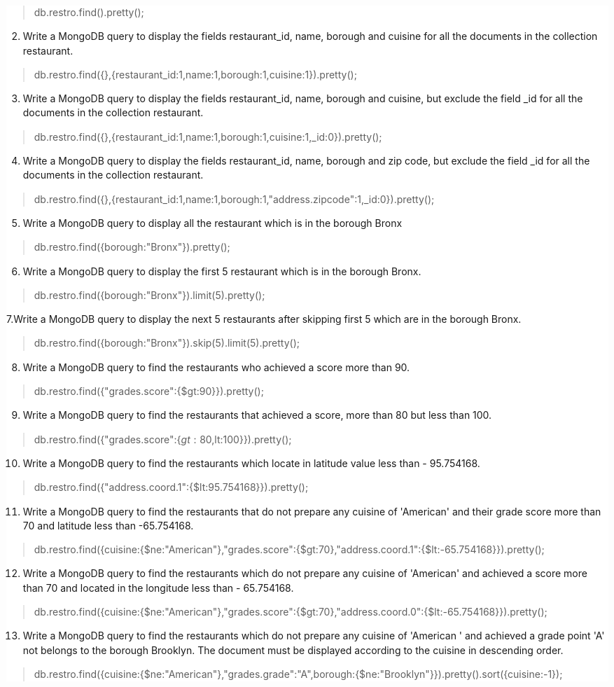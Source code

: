 > db.restro.find().pretty();

2. Write a MongoDB query to display the fields restaurant_id, name, borough and cuisine for
all the documents in the collection restaurant.

> db.restro.find({},{restaurant_id:1,name:1,borough:1,cuisine:1}).pretty();

3. Write a MongoDB query to display the fields restaurant_id, name, borough and cuisine,
but exclude the field _id for all the documents in the collection restaurant.

> db.restro.find({},{restaurant_id:1,name:1,borough:1,cuisine:1,_id:0}).pretty();

4. Write a MongoDB query to display the fields restaurant_id, name, borough and zip code,
but exclude the field _id for all the documents in the collection restaurant.

> db.restro.find({},{restaurant_id:1,name:1,borough:1,"address.zipcode":1,_id:0}).pretty();

5. Write a MongoDB query to display all the restaurant which is in the borough Bronx

> db.restro.find({borough:"Bronx"}).pretty();

6. Write a MongoDB query to display the first 5 restaurant which is in the borough Bronx.

> db.restro.find({borough:"Bronx"}).limit(5).pretty();

7.Write a MongoDB query to display the next 5 restaurants after skipping first 5 which are in
the borough Bronx.

> db.restro.find({borough:"Bronx"}).skip(5).limit(5).pretty();

8. Write a MongoDB query to find the restaurants who achieved a score more than 90.

> db.restro.find({"grades.score":{$gt:90}}).pretty();

9. Write a MongoDB query to find the restaurants that achieved a score, more than 80 but
less than 100.

> db.restro.find({"grades.score":{$gt:80,$lt:100}}).pretty();

10. Write a MongoDB query to find the restaurants which locate in latitude value less than -
95.754168.

> db.restro.find({"address.coord.1":{$lt:95.754168}}).pretty();

11. Write a MongoDB query to find the restaurants that do not prepare any cuisine of
'American' and their grade score more than 70 and latitude less than -65.754168.

> db.restro.find({cuisine:{$ne:"American"},"grades.score":{$gt:70},"address.coord.1":{$lt:-65.754168}}).pretty();

12. Write a MongoDB query to find the restaurants which do not prepare any cuisine of
'American' and achieved a score more than 70 and located in the longitude less than -
65.754168.

> db.restro.find({cuisine:{$ne:"American"},"grades.score":{$gt:70},"address.coord.0":{$lt:-65.754168}}).pretty();

13. Write a MongoDB query to find the restaurants which do not prepare any cuisine of
'American ' and achieved a grade point 'A' not belongs to the borough Brooklyn. The
document must be displayed according to the cuisine in descending order.

> db.restro.find({cuisine:{$ne:"American"},"grades.grade":"A",borough:{$ne:"Brooklyn"}}).pretty().sort({cuisine:-1});
